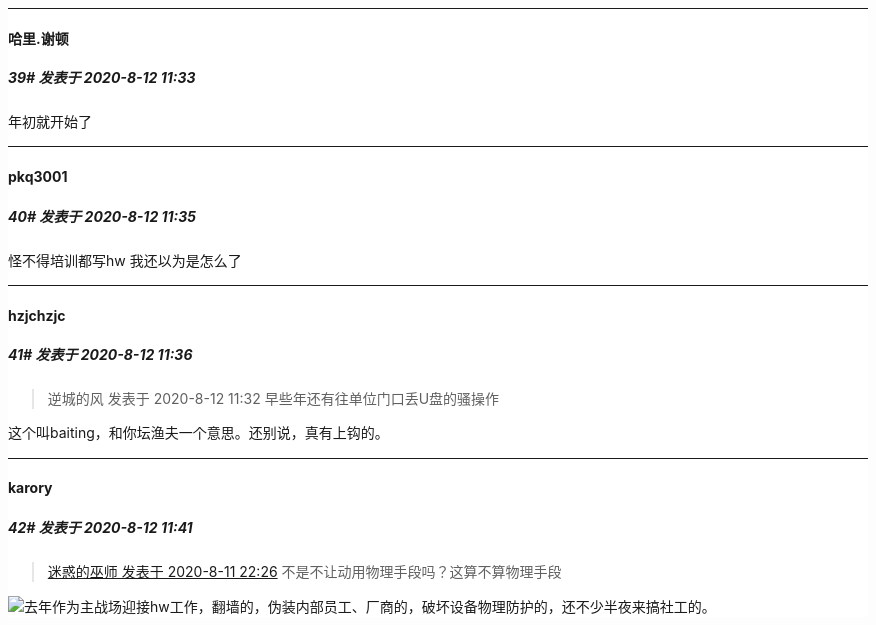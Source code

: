 





-----

####  哈里.谢顿  
##### 39#       发表于 2020-8-12 11:33




年初就开始了







-----

####  pkq3001  
##### 40#       发表于 2020-8-12 11:35




怪不得培训都写hw 我还以为是怎么了







-----

####  hzjchzjc  
##### 41#       发表于 2020-8-12 11:36



<blockquote>逆城的风 发表于 2020-8-12 11:32
早些年还有往单位门口丢U盘的骚操作</blockquote>
这个叫baiting，和你坛渔夫一个意思。还别说，真有上钩的。







-----

####  karory  
##### 42#       发表于 2020-8-12 11:41



<blockquote><a href="httphttps://bbs.saraba1st.com/2b/forum.php?mod=redirect&amp;goto=findpost&amp;pid=48401458&amp;ptid=1954310" target="_blank">迷惑的巫师 发表于 2020-8-11 22:26</a>
不是不让动用物理手段吗？这算不算物理手段</blockquote>
<img src="https://static.saraba1st.com/image/smiley/face2017/001.png" referrerpolicy="no-referrer">去年作为主战场迎接hw工作，翻墙的，伪装内部员工、厂商的，破坏设备物理防护的，还不少半夜来搞社工的。

